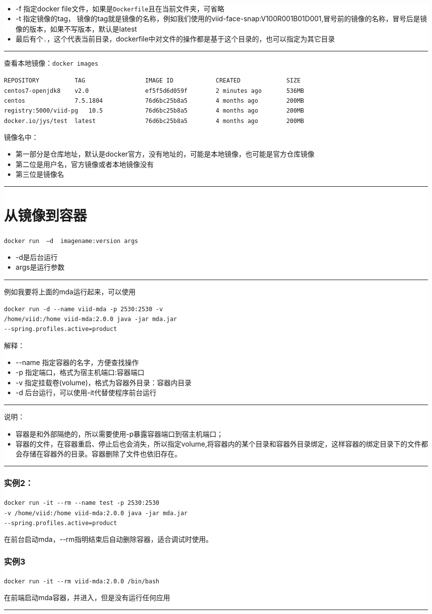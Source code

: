 - -f 指定docker file文件，如果是```Dockerfile```且在当前文件夹，可省略
- -t 指定镜像的tag， 镜像的tag就是镜像的名称，例如我们使用的viid-face-snap:V100R001B01D001,冒号前的镜像的名称，冒号后是镜像的版本，如果不写版本，默认是latest
- 最后有个```.```，这个代表当前目录，dockerfile中对文件的操作都是基于这个目录的，也可以指定为其它目录

---


查看本地镜像：```docker images```
```
REPOSITORY          TAG                 IMAGE ID            CREATED             SIZE
centos7-openjdk8    v2.0                ef5f5d6d059f        2 minutes ago       536MB
centos              7.5.1804            76d6bc25b8a5        4 months ago        200MB
registry:5000/viid-pg	10.5			76d6bc25b8a5		4 months ago		200MB
docker.io/jys/test	latest				76d6bc25b8a5		4 months ago		200MB
```
镜像名中：
- 第一部分是仓库地址，默认是docker官方，没有地址的，可能是本地镜像，也可能是官方仓库镜像
- 第二位是用户名，官方镜像或者本地镜像没有
- 第三位是镜像名

---

# 从镜像到容器
```docker run  –d  imagename:version args```
- -d是后台运行
- args是运行参数

---

例如我要将上面的mda运行起来，可以使用
```
docker run -d --name viid-mda -p 2530:2530 -v 
/home/viid:/home viid-mda:2.0.0 java -jar mda.jar 
--spring.profiles.active=product
```
解释：
- --name 指定容器的名字，方便查找操作
- -p 指定端口，格式为宿主机端口:容器端口
- -v 指定挂载卷(volume)，格式为容器外目录：容器内目录
- -d 后台运行，可以使用-it代替使程序前台运行

---
说明：
- 容器是和外部隔绝的，所以需要使用-p暴露容器端口到宿主机端口；
- 容器的文件，在容器重启、停止后也会消失，所以指定volume,将容器内的某个目录和容器外目录绑定，这样容器的绑定目录下的文件都会存储在容器外的目录。容器删除了文件也依旧存在。

---

### 实例2：

```
docker run -it --rm --name test -p 2530:2530 
-v /home/viid:/home viid-mda:2.0.0 java -jar mda.jar
--spring.profiles.active=product
```
在前台启动mda，--rm指明结束后自动删除容器，适合调试时使用。

### 实例3
```
docker run -it --rm viid-mda:2.0.0 /bin/bash
```
在前端启动mda容器，并进入，但是没有运行任何应用

---

```